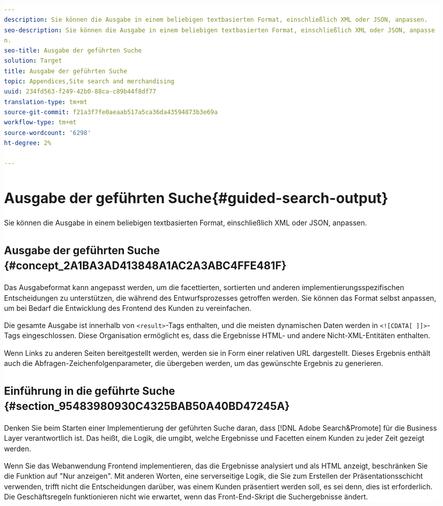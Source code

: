 ```yaml
---
description: Sie können die Ausgabe in einem beliebigen textbasierten Format, einschließlich XML oder JSON, anpassen.
seo-description: Sie können die Ausgabe in einem beliebigen textbasierten Format, einschließlich XML oder JSON, anpassen.
seo-title: Ausgabe der geführten Suche
solution: Target
title: Ausgabe der geführten Suche
topic: Appendices,Site search and merchandising
uuid: 234fd563-f249-42b0-88ca-c89b44f8df77
translation-type: tm+mt
source-git-commit: f21a3f7fe0aeaab517a5ca36da43594873b3e69a
workflow-type: tm+mt
source-wordcount: '6298'
ht-degree: 2%

---
```



# Ausgabe der geführten Suche{#guided-search-output}

Sie können die Ausgabe in einem beliebigen textbasierten Format, einschließlich XML oder JSON, anpassen.

## Ausgabe der geführten Suche {#concept_2A1BA3AD413848A1AC2A3ABC4FFE481F}

Das Ausgabeformat kann angepasst werden, um die facettierten, sortierten und anderen implementierungsspezifischen Entscheidungen zu unterstützen, die während des Entwurfsprozesses getroffen werden. Sie können das Format selbst anpassen, um bei Bedarf die Entwicklung des Frontend des Kunden zu vereinfachen.

Die gesamte Ausgabe ist innerhalb von `<result>`-Tags enthalten, und die meisten dynamischen Daten werden in `<![CDATA[ ]]>`-Tags eingeschlossen. Diese Organisation ermöglicht es, dass die Ergebnisse HTML- und andere Nicht-XML-Entitäten enthalten.

Wenn Links zu anderen Seiten bereitgestellt werden, werden sie in Form einer relativen URL dargestellt. Dieses Ergebnis enthält auch die Abfragen-Zeichenfolgenparameter, die übergeben werden, um das gewünschte Ergebnis zu generieren.

## Einführung in die geführte Suche {#section_95483980930C4325BAB50A40BD47245A}

Denken Sie beim Starten einer Implementierung der geführten Suche daran, dass [!DNL Adobe Search&Promote] für die Business Layer verantwortlich ist. Das heißt, die Logik, die umgibt, welche Ergebnisse und Facetten einem Kunden zu jeder Zeit gezeigt werden.

Wenn Sie das Webanwendung Frontend implementieren, das die Ergebnisse analysiert und als HTML anzeigt, beschränken Sie die Funktion auf &quot;Nur anzeigen&quot;. Mit anderen Worten, eine serverseitige Logik, die Sie zum Erstellen der Präsentationsschicht verwenden, trifft nicht die Entscheidungen darüber, was einem Kunden präsentiert werden soll, es sei denn, dies ist erforderlich. Die Geschäftsregeln funktionieren nicht wie erwartet, wenn das Front-End-Skript die Suchergebnisse ändert.
